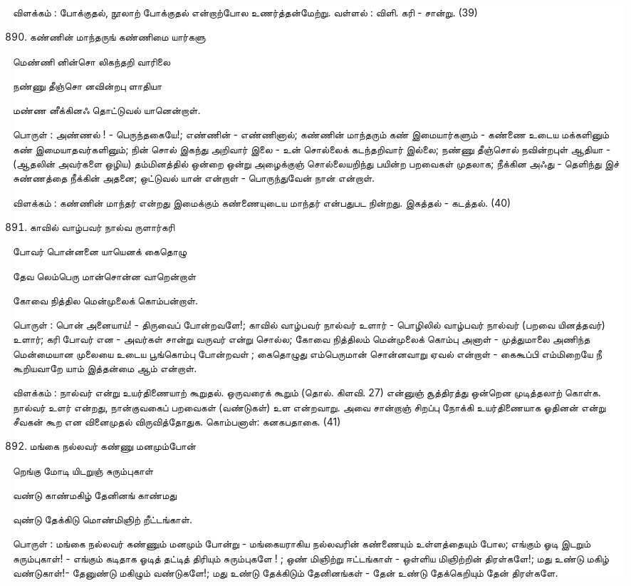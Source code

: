 விளக்கம் : போக்குதல், நூலாற் போக்குதல் என்றாற்போல உணர்த்தன்மேற்று. வள்ளல் : விளி. கரி - சான்று. (39)  

  

890. கண்ணின் மாந்தருங் கண்ணிமை யார்களு  

மெண்ணி னின்சொ லிகந்தறி வாரிலை  

நண்ணு தீஞ்சொ னவின்றபு ளாதியா  

மண்ண னீக்கினஃ தொட்டுவல் யானென்றாள்.  

பொருள் : அண்ணல் ! - பெருந்தகையே!; எண்ணின் - எண்ணினால்; கண்ணின் மாந்தரும் கண் இமையார்களும் - கண்ணை உடைய மக்களினும் கண் இமையாதவர்களினும்; நின் சொல் இகந்து அறிவார் இலை - உன் சொல்லைக் கடந்தறிவார் இல்லை; நண்ணு தீஞ்சொல் நவின்றபுள் ஆதியா - (ஆதலின் அவர்களை ஒழிய) தம்மினத்தில் ஒன்றை ஒன்று அழைக்குஞ் சொல்லையறிந்து பயின்ற பறவைகள் முதலாக; நீக்கின அஃது - தெளிந்து இச் சுண்ணத்தை நீக்கின் அதனை; ஒட்டுவல் யான் என்றாள் - பொருந்துவேன் நான் என்றாள்.  

விளக்கம் : கண்ணின் மாந்தர் என்றது இமைக்கும் கண்ணையுடைய மாந்தர் என்பதுபட நின்றது. இகத்தல் - கடத்தல். (40)  

  

891. காவில் வாழ்பவர் நால்வ ருளார்கரி  

போவர் பொன்னனை யாயெனக் கைதொழு  

தேவ லெம்பெரு மான்சொன்ன வாறென்றாள்  

கோவை நித்தில மென்முலைக் கொம்பன்றாள்.  

பொருள் : பொன் அனையாய்! - திருவைப் போன்றவளே!; காவில் வாழ்பவர் நால்வர் உளார் - பொழிலில் வாழ்பவர் நால்வர் (பறவை யினத்தவர்) உளார்; கரி போவர் என - அவர்கள் சான்று வருவர் என்று சொல்ல; கோவை நித்திலம் மென்முலைக் கொம்பு அனாள் - முத்துமாலை அணிந்த மென்மையான முலையை உடைய பூங்கொம்பு போன்றவள் ; கைதொழுது எம்பெருமான் சொன்னவாறு ஏவல் என்றாள் - கைகூப்பி எம்மிறையே நீ கூறியவாறே யாம் இத்தன்மை ஆம் என்றாள்.  

விளக்கம் : நால்வர் என்று உயர்திணையாற் கூறுதல். ஒருவரைக் கூறும் (தொல். கிளவி. 27) என்னுஞ் சூத்திரத்து ஒன்றென முடித்தலாற் கொள்க. நால்வர் உளர் என்றது, நான்குவகைப் பறவைகள் (வண்டுகள்) உள என்றவாறு. அவை சான்றாஞ் சிறப்பு நோக்கி உயர்திணையாக ஓதினன் என்று சீவகன் கூற என வினைமுதல் விருவித்தோதுக. கொம்பனாள்: கனகபதாகை. (41)  

  

892. மங்கை நல்லவர் கண்ணு மனமும்போன்  

றெங்கு மோடி யிடறுஞ் சுரும்புகாள்  

வண்டு காண்மகிழ் தேனினங் காண்மது  

வுண்டு தேக்கிடு மொண்மிஞிற் றீட்டங்காள்.  

பொருள் : மங்கை நல்லவர் கண்ணும் மனமும் போன்று - மங்கையராகிய நல்லவரின் கண்ணையும் உள்ளத்தையும் போல; எங்கும் ஓடி இடறும் சுரும்புகாள்! - எங்கும் கடிதாக ஓடித் தட்டித் திரியும் சுரும்புகளே ! ; ஒண் மிஞிற்று ஈட்டங்காள் - ஒள்ளிய மிஞிற்றின் திரள்களே!; மது உண்டு மகிழ் வண்டுகாள்!- தேனுண்டு மகிழும் வண்டுகளே!; மது உண்டு தேக்கிடும் தேனினங்கள் - தேன் உண்டு தேக்கெறியும் தேன் திரள்களே.  
